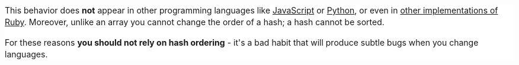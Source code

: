 This behavior does **not** appear in other programming languages like [JavaScript](https://developer.mozilla.org/en-US/docs/Web/JavaScript/Reference/Statements/for...in#Description) or [Python](https://docs.python.org/3/tutorial/datastructures.html#dictionaries), or even in [other implementations of Ruby](https://stackoverflow.com/questions/31418673/is-order-of-a-ruby-hash-literal-guaranteed). Moreover, unlike an array you cannot change the order of a hash; a hash cannot be sorted.

For these reasons **you should not rely on hash ordering** - it's a bad habit that will produce subtle bugs when you change languages.
